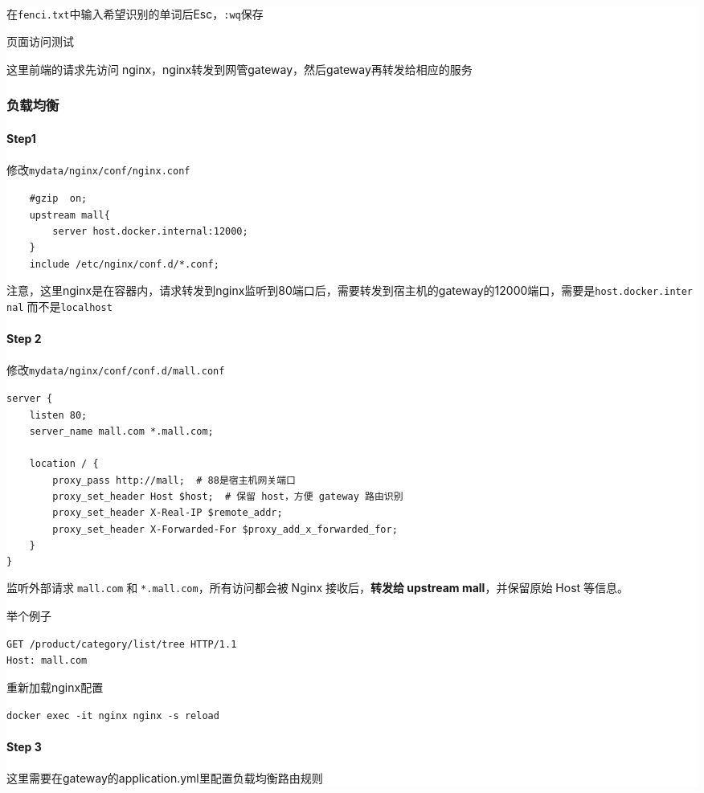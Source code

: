 在`fenci.txt`中输入希望识别的单词后Esc，`:wq`保存

页面访问测试

这里前端的请求先访问 nginx，nginx转发到网管gateway，然后gateway再转发给相应的服务

### 负载均衡

#### Step1 

修改`mydata/nginx/conf/nginx.conf`

```
    #gzip  on;
    upstream mall{
        server host.docker.internal:12000;
    }
    include /etc/nginx/conf.d/*.conf;
```

注意，这里nginx是在容器内，请求转发到nginx监听到80端口后，需要转发到宿主机的gateway的12000端口，需要是`host.docker.internal` 而不是`localhost`

#### Step 2 

修改`mydata/nginx/conf/conf.d/mall.conf`

```
server {
    listen 80;
    server_name mall.com *.mall.com;

    location / {
        proxy_pass http://mall;  # 88是宿主机网关端口        
        proxy_set_header Host $host;  # 保留 host，方便 gateway 路由识别
        proxy_set_header X-Real-IP $remote_addr;
        proxy_set_header X-Forwarded-For $proxy_add_x_forwarded_for;
    }
}
```

监听外部请求 `mall.com` 和 `*.mall.com`，所有访问都会被 Nginx 接收后，**转发给 upstream mall**，并保留原始 Host 等信息。

举个例子

```
GET /product/category/list/tree HTTP/1.1
Host: mall.com
```

重新加载nginx配置

`docker exec -it nginx nginx -s reload`

#### Step 3

这里需要在gateway的application.yml里配置负载均衡路由规则
